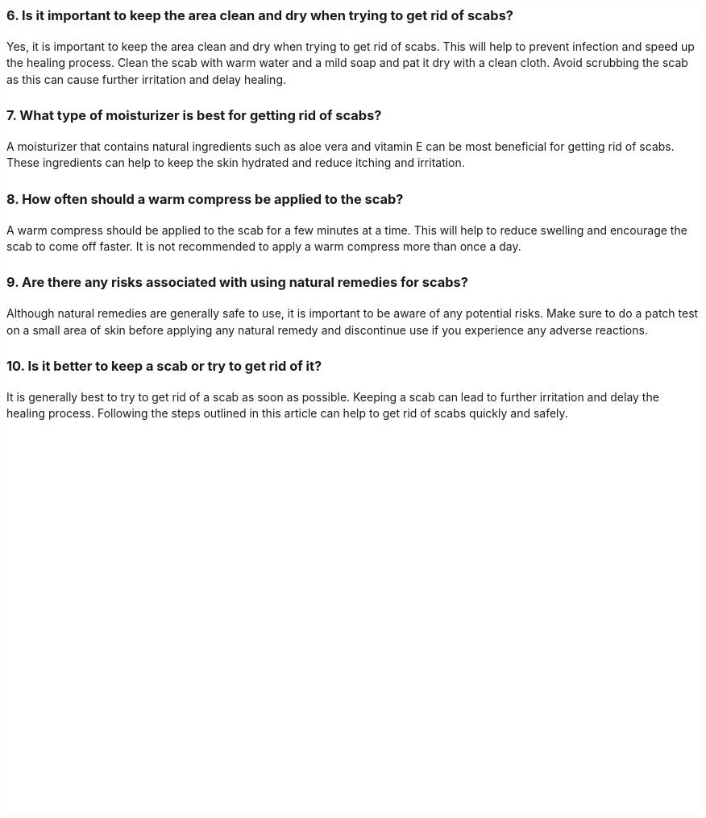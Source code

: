 <h3>6. Is it important to keep the area clean and dry when trying to get rid of scabs?</h3>
Yes, it is important to keep the area clean and dry when trying to get rid of scabs. This will help to prevent infection and speed up the healing process. Clean the scab with warm water and a mild soap and pat it dry with a clean cloth. Avoid scrubbing the scab as this can cause further irritation and delay healing.

<h3>7. What type of moisturizer is best for getting rid of scabs?</h3>
A moisturizer that contains natural ingredients such as aloe vera and vitamin E can be most beneficial for getting rid of scabs. These ingredients can help to keep the skin hydrated and reduce itching and irritation.

<h3>8. How often should a warm compress be applied to the scab?</h3>
A warm compress should be applied to the scab for a few minutes at a time. This will help to reduce swelling and encourage the scab to come off faster. It is not recommended to apply a warm compress more than once a day.

<h3>9. Are there any risks associated with using natural remedies for scabs?</h3>
Although natural remedies are generally safe to use, it is important to be aware of any potential risks. Make sure to do a patch test on a small area of skin before applying any natural remedy and discontinue use if you experience any adverse reactions. 

<h3>10. Is it better to keep a scab or try to get rid of it?</h3>
It is generally best to try to get rid of a scab as soon as possible. Keeping a scab can lead to further irritation and delay the healing process. Following the steps outlined in this article can help to get rid of scabs quickly and safely.

<div style="position: relative; padding-bottom: 56.25%; overflow: hidden"><iframe src="https://www.youtube.com/embed/7BcrVnti8es" frameborder="0" allow="accelerometer; autoplay; clipboard-write; encrypted-media; gyroscope; picture-in-picture; web-share" allowfullscreen style="position: absolute; top: 0; left: 0; width: 100%; height: 100%;"></iframe>
</div>